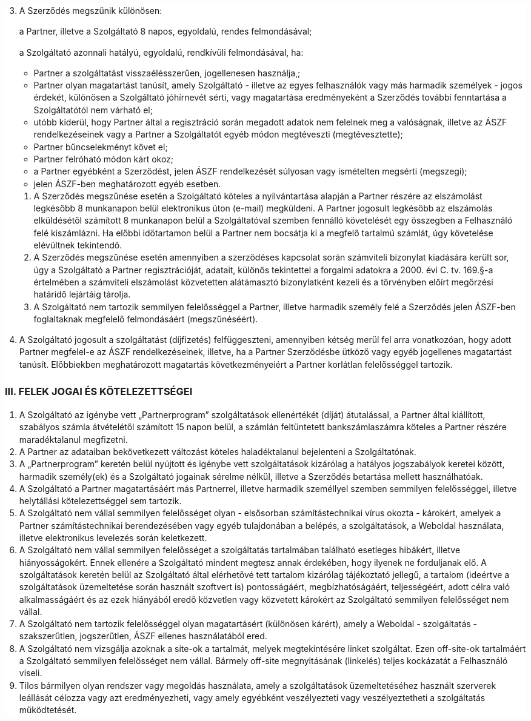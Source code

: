 3. A Szerződés megszűnik különösen:
    
    a Partner, illetve a Szolgáltató 8 napos, egyoldalú, rendes felmondásával;
    
    a Szolgáltató azonnali hatályú, egyoldalú, rendkívüli felmondásával, ha:
    
    * Partner a szolgáltatást visszaélésszerűen, jogellenesen használja,;
    * Partner olyan magatartást tanúsít, amely Szolgáltató - illetve az egyes felhasználók vagy más harmadik személyek - jogos érdekét, különösen a Szolgáltató jóhírnevét sérti, vagy magatartása eredményeként a Szerződés további fenntartása a Szolgáltatótól nem várható el;
    * utóbb kiderül, hogy Partner által a regisztráció során megadott adatok nem felelnek meg a valóságnak, illetve az ÁSZF rendelkezéseinek vagy a Partner a Szolgáltatót egyéb módon megtéveszti (megtévesztette);
    * Partner bűncselekményt követ el;
    * Partner felróható módon kárt okoz;
    * a Partner egyébként a Szerződést, jelen ÁSZF rendelkezését súlyosan vagy ismételten megsérti (megszegi);
    * jelen ÁSZF-ben meghatározott egyéb esetben.
    
    1. A Szerződés megszűnése esetén a Szolgáltató köteles a nyilvántartása alapján a Partner részére az elszámolást legkésőbb 8 munkanapon belül elektronikus úton (e-mail) megküldeni. A Partner jogosult legkésőbb az elszámolás elküldésétől számított 8 munkanapon belül a Szolgáltatóval szemben fennálló követelését egy összegben a Felhasználó felé kiszámlázni. Ha előbbi időtartamon belül a Partner nem bocsátja ki a megfelő tartalmú számlát, úgy követelése elévültnek tekintendő.
    2. A Szerződés megszűnése esetén amennyiben a szerződéses kapcsolat során számviteli bizonylat kiadására került sor, úgy a Szolgáltató a Partner regisztrációját, adatait, különös tekintettel a forgalmi adatokra a 2000. évi C. tv. 169.§-a értelmében a számviteli elszámolást közvetetten alátámasztó bizonylatként kezeli és a törvényben előírt megőrzési határidő lejártáig tárolja.
    3. A Szolgáltató nem tartozik semmilyen felelősséggel a Partner, illetve harmadik személy felé a Szerződés jelen ÁSZF-ben foglaltaknak megfelelő felmondásáért (megszűnéséért).
4. A Szolgáltató jogosult a szolgáltatást (díjfizetés) felfüggeszteni, amennyiben kétség merül fel arra vonatkozóan, hogy adott Partner megfelel-e az ÁSZF rendelkezéseinek, illetve, ha a Partner Szerződésbe ütköző vagy egyéb jogellenes magatartást tanúsít. Előbbiekben meghatározott magatartás következményeiért a Partner korlátlan felelősséggel tartozik.

### III. FELEK JOGAI ÉS KÖTELEZETTSÉGEI

1. A Szolgáltató az igénybe vett „Partnerprogram” szolgáltatások ellenértékét (díját) átutalással, a Partner által kiállított, szabályos számla átvételétől számított 15 napon belül, a számlán feltüntetett bankszámlaszámra köteles a Partner részére maradéktalanul megfizetni.
2. A Partner az adataiban bekövetkezett változást köteles haladéktalanul bejelenteni a Szolgáltatónak.
3. A „Partnerprogram” keretén belül nyújtott és igénybe vett szolgáltatások kizárólag a hatályos jogszabályok keretei között, harmadik személy(ek) és a Szolgáltató jogainak sérelme nélkül, illetve a Szerződés betartása mellett használhatóak.
4. A Szolgáltató a Partner magatartásáért más Partnerrel, illetve harmadik személlyel szemben semmilyen felelősséggel, illetve helytállási kötelezettséggel sem tartozik.
5. A Szolgáltató nem vállal semmilyen felelősséget olyan - elsősorban számítástechnikai vírus okozta - károkért, amelyek a Partner számítástechnikai berendezésében vagy egyéb tulajdonában a belépés, a szolgáltatások, a Weboldal használata, illetve elektronikus levelezés során keletkezett.
6. A Szolgáltató nem vállal semmilyen felelősséget a szolgáltatás tartalmában található esetleges hibákért, illetve hiányosságokért. Ennek ellenére a Szolgáltató mindent megtesz annak érdekében, hogy ilyenek ne forduljanak elő. A szolgáltatások keretén belül az Szolgáltató által elérhetővé tett tartalom kizárólag tájékoztató jellegű, a tartalom (ideértve a szolgáltatások üzemeltetése során használt szoftvert is) pontosságáért, megbízhatóságáért, teljességéért, adott célra való alkalmasságáért és az ezek hiányából eredő közvetlen vagy közvetett károkért az Szolgáltató semmilyen felelősséget nem vállal.
7. A Szolgáltató nem tartozik felelősséggel olyan magatartásért (különösen kárért), amely a Weboldal - szolgáltatás - szakszerűtlen, jogszerűtlen, ÁSZF ellenes használatából ered.
8. A Szolgáltató nem vizsgálja azoknak a site-ok a tartalmát, melyek megtekintésére linket szolgáltat. Ezen off-site-ok tartalmáért a Szolgáltató semmilyen felelősséget nem vállal. Bármely off-site megnyitásának (linkelés) teljes kockázatát a Felhasználó viseli.
9. Tilos bármilyen olyan rendszer vagy megoldás használata, amely a szolgáltatások üzemeltetéséhez használt szerverek leállását célozza vagy azt eredményezheti, vagy amely egyébként veszélyezteti vagy veszélyeztetheti a szolgáltatás működtetését.
